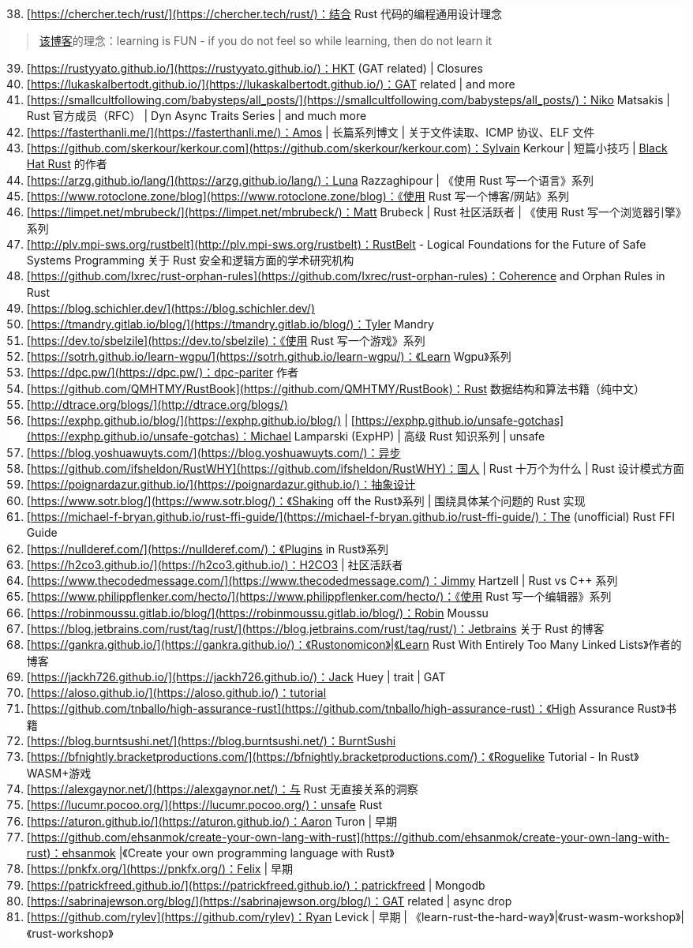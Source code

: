 38. [https://chercher.tech/rust/](https://chercher.tech/rust/)：结合 Rust 代码的编程通用设计理念
> [该博客](https://chercher.tech)的理念：learning is FUN - if you do not feel so while learning, then do not learn it

39. [https://rustyyato.github.io/](https://rustyyato.github.io/)：HKT (GAT related) | Closures
39. [https://lukaskalbertodt.github.io/](https://lukaskalbertodt.github.io/)：GAT related | and more
39. [https://smallcultfollowing.com/babysteps/all_posts/](https://smallcultfollowing.com/babysteps/all_posts/)：Niko Matsakis | Rust 官方成员（RFC） | Dyn Async Traits Series | and much more
39. [https://fasterthanli.me/](https://fasterthanli.me/)：Amos | 长篇系列博文 | 关于文件读取、ICMP 协议、ELF 文件
39. [https://github.com/skerkour/kerkour.com](https://github.com/skerkour/kerkour.com)：Sylvain Kerkour | 短篇小技巧 | [Black Hat Rust](https://academy.kerkour.com/black-hat-rust?coupon=BLOG) 的作者
39. [https://arzg.github.io/lang/](https://arzg.github.io/lang/)：Luna Razzaghipour | 《使用 Rust 写一个语言》系列
39. [https://www.rotoclone.zone/blog](https://www.rotoclone.zone/blog)：《使用 Rust 写一个博客/网站》系列
39. [https://limpet.net/mbrubeck/](https://limpet.net/mbrubeck/)：Matt Brubeck | Rust 社区活跃者 | 《使用 Rust 写一个浏览器引擎》系列
39. [http://plv.mpi-sws.org/rustbelt](http://plv.mpi-sws.org/rustbelt)：RustBelt - Logical Foundations for the Future of Safe Systems Programming 关于 Rust 安全和逻辑方面的学术研究机构
39. [https://github.com/Ixrec/rust-orphan-rules](https://github.com/Ixrec/rust-orphan-rules)：Coherence and Orphan Rules in Rust
39. [https://blog.schichler.dev/](https://blog.schichler.dev/)
39. [https://tmandry.gitlab.io/blog/](https://tmandry.gitlab.io/blog/)：Tyler Mandry
39. [https://dev.to/sbelzile](https://dev.to/sbelzile)：《使用 Rust 写一个游戏》系列
39. [https://sotrh.github.io/learn-wgpu/](https://sotrh.github.io/learn-wgpu/)：《Learn Wgpu》系列
39. [https://dpc.pw/](https://dpc.pw/)：dpc-pariter 作者
39. [https://github.com/QMHTMY/RustBook](https://github.com/QMHTMY/RustBook)：Rust 数据结构和算法书籍（纯中文）
39. [http://dtrace.org/blogs/](http://dtrace.org/blogs/)
39. [https://exphp.github.io/blog/](https://exphp.github.io/blog/) | [https://exphp.github.io/unsafe-gotchas](https://exphp.github.io/unsafe-gotchas)：Michael Lamparski (ExpHP) | 高级 Rust 知识系列 | unsafe
39. [https://blog.yoshuawuyts.com/](https://blog.yoshuawuyts.com/)：异步
39. [https://github.com/ifsheldon/RustWHY](https://github.com/ifsheldon/RustWHY)：国人 |  Rust 十万个为什么 | Rust 设计模式方面
39. [https://poignardazur.github.io/](https://poignardazur.github.io/)：抽象设计
39. [https://www.sotr.blog/](https://www.sotr.blog/)：《Shaking off the Rust》系列 | 围绕具体某个问题的 Rust 实现
39. [https://michael-f-bryan.github.io/rust-ffi-guide/](https://michael-f-bryan.github.io/rust-ffi-guide/)：The (unofficial) Rust FFI Guide
39. [https://nullderef.com/](https://nullderef.com/)：《Plugins in Rust》系列
39. [https://h2co3.github.io/](https://h2co3.github.io/)：H2CO3 | 社区活跃者
39. [https://www.thecodedmessage.com/](https://www.thecodedmessage.com/)：Jimmy Hartzell | Rust vs C++ 系列
39. [https://www.philippflenker.com/hecto/](https://www.philippflenker.com/hecto/)：《使用 Rust 写一个编辑器》系列
39. [https://robinmoussu.gitlab.io/blog/](https://robinmoussu.gitlab.io/blog/)：Robin Moussu
39. [https://blog.jetbrains.com/rust/tag/rust/](https://blog.jetbrains.com/rust/tag/rust/)：Jetbrains 关于 Rust 的博客
39. [https://gankra.github.io/](https://gankra.github.io/)：《Rustonomicon》|《Learn Rust With Entirely Too Many Linked Lists》作者的博客
39. [https://jackh726.github.io/](https://jackh726.github.io/)：Jack Huey | trait | GAT
39. [https://aloso.github.io/](https://aloso.github.io/)：tutorial
39. [https://github.com/tnballo/high-assurance-rust](https://github.com/tnballo/high-assurance-rust)：《High Assurance Rust》书籍
39. [https://blog.burntsushi.net/](https://blog.burntsushi.net/)：BurntSushi
39. [https://bfnightly.bracketproductions.com/](https://bfnightly.bracketproductions.com/)：《Roguelike Tutorial - In Rust》WASM+游戏
39. [https://alexgaynor.net/](https://alexgaynor.net/)：与 Rust 无直接关系的洞察
39. [https://lucumr.pocoo.org/](https://lucumr.pocoo.org/)：unsafe Rust
39. [https://aturon.github.io/](https://aturon.github.io/)：Aaron Turon | 早期
39. [https://github.com/ehsanmok/create-your-own-lang-with-rust](https://github.com/ehsanmok/create-your-own-lang-with-rust)：ehsanmok |《Create your own programming language with Rust》
39. [https://pnkfx.org/](https://pnkfx.org/)：Felix | 早期
39. [https://patrickfreed.github.io/](https://patrickfreed.github.io/)：patrickfreed | Mongodb
39. [https://sabrinajewson.org/blog/](https://sabrinajewson.org/blog/)：GAT related | async drop
39. [https://github.com/rylev](https://github.com/rylev)：Ryan Levick | 早期 | 《learn-rust-the-hard-way》|《rust-wasm-workshop》|《rust-workshop》